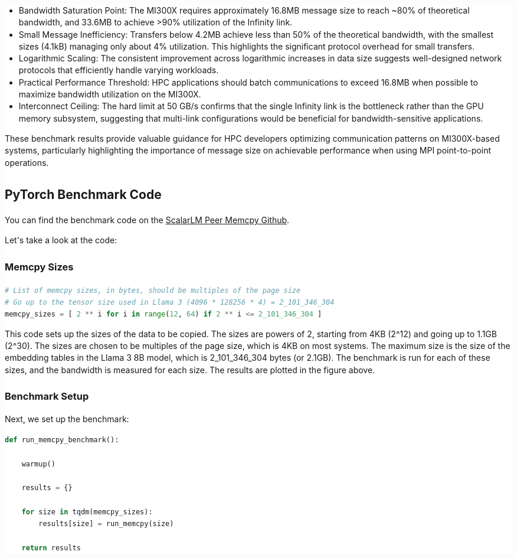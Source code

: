 * Bandwidth Saturation Point: The MI300X requires approximately 16.8MB message size to reach ~80% of theoretical bandwidth, and 33.6MB to achieve >90% utilization of the Infinity link.
* Small Message Inefficiency: Transfers below 4.2MB achieve less than 50% of the theoretical bandwidth, with the smallest sizes (4.1kB) managing only about 4% utilization. This highlights the significant protocol overhead for small transfers.
* Logarithmic Scaling: The consistent improvement across logarithmic increases in data size suggests well-designed network protocols that efficiently handle varying workloads.
* Practical Performance Threshold: HPC applications should batch communications to exceed 16.8MB when possible to maximize bandwidth utilization on the MI300X.
* Interconnect Ceiling: The hard limit at 50 GB/s confirms that the single Infinity link is the bottleneck rather than the GPU memory subsystem, suggesting that multi-link configurations would be beneficial for bandwidth-sensitive applications.

These benchmark results provide valuable guidance for HPC developers optimizing communication patterns on MI300X-based systems, particularly highlighting the importance of message size on achievable performance when using MPI point-to-point operations.

## PyTorch Benchmark Code

You can find the benchmark code on the [ScalarLM Peer Memcpy Github](https://github.com/tensorwavecloud/ScalarLM/blob/main/test/benchmark/pytorch/memcpy_peer.py).

Let's take a look at the code:

### Memcpy Sizes

```python
# List of memcpy sizes, in bytes, should be multiples of the page size
# Go up to the tensor size used in Llama 3 (4096 * 128256 * 4) = 2_101_346_304
memcpy_sizes = [ 2 ** i for i in range(12, 64) if 2 ** i <= 2_101_346_304 ]
```

This code sets up the sizes of the data to be copied. The sizes are powers of 2, starting from 4KB (2^12) and going up to
1.1GB (2^30). The sizes are chosen to be multiples of the page size, which is 4KB on most systems. The maximum size is
the size of the embedding tables in the Llama 3 8B model, which is 2_101_346_304 bytes (or 2.1GB). The benchmark is run for
each of these sizes, and the bandwidth is measured for each size. The results are plotted in the figure above.

### Benchmark Setup

Next, we set up the benchmark:

```python
def run_memcpy_benchmark():

    warmup()

    results = {}

    for size in tqdm(memcpy_sizes):
        results[size] = run_memcpy(size)

    return results
```
